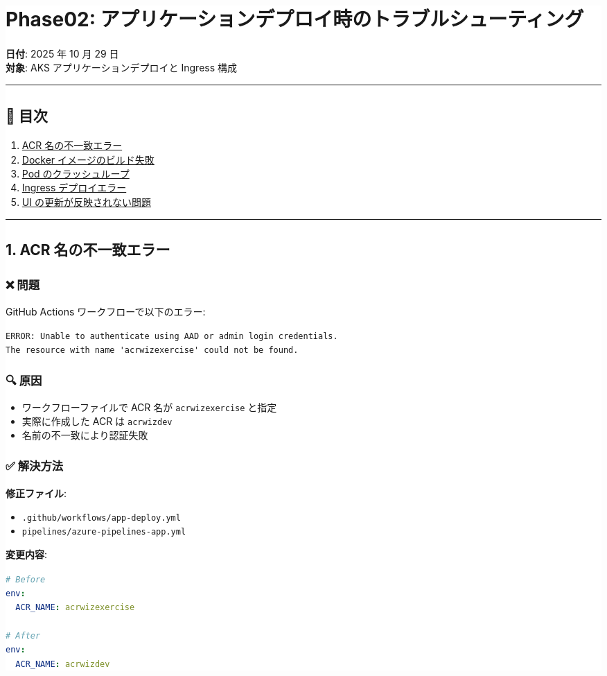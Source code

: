 # Phase02: アプリケーションデプロイ時のトラブルシューティング

**日付**: 2025 年 10 月 29 日  
**対象**: AKS アプリケーションデプロイと Ingress 構成

---

## 📌 目次

1. [ACR 名の不一致エラー](#1-acr名の不一致エラー)
2. [Docker イメージのビルド失敗](#2-dockerイメージのビルド失敗)
3. [Pod のクラッシュループ](#3-podのクラッシュループ)
4. [Ingress デプロイエラー](#4-ingressデプロイエラー)
5. [UI の更新が反映されない問題](#5-uiの更新が反映されない問題)

---

## 1. ACR 名の不一致エラー

### ❌ 問題

GitHub Actions ワークフローで以下のエラー:

```plaintext
ERROR: Unable to authenticate using AAD or admin login credentials.
The resource with name 'acrwizexercise' could not be found.
```

### 🔍 原因

- ワークフローファイルで ACR 名が `acrwizexercise` と指定
- 実際に作成した ACR は `acrwizdev`
- 名前の不一致により認証失敗

### ✅ 解決方法

**修正ファイル**:

- `.github/workflows/app-deploy.yml`
- `pipelines/azure-pipelines-app.yml`

**変更内容**:

```yaml
# Before
env:
  ACR_NAME: acrwizexercise

# After
env:
  ACR_NAME: acrwizdev
```
